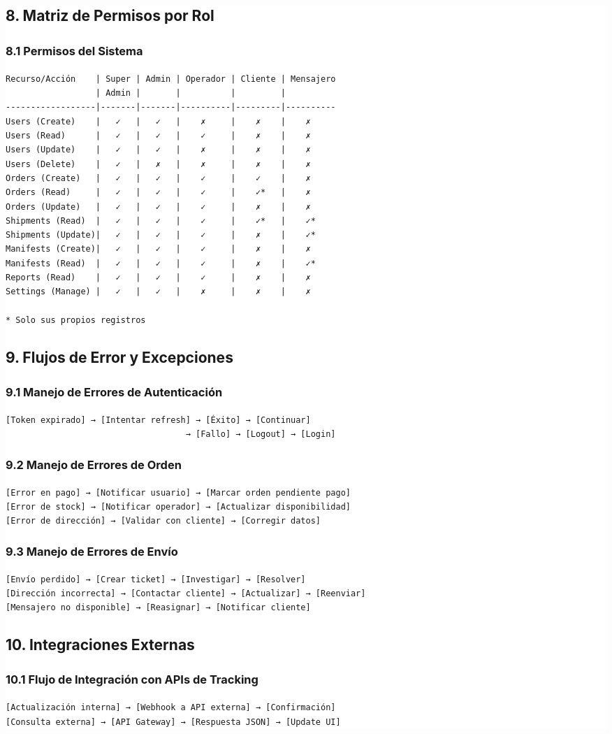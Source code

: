 ## 8. Matriz de Permisos por Rol

### 8.1 Permisos del Sistema
```
Recurso/Acción    | Super | Admin | Operador | Cliente | Mensajero
                  | Admin |       |          |         |
------------------|-------|-------|----------|---------|----------
Users (Create)    |   ✓   |   ✓   |    ✗     |    ✗    |    ✗
Users (Read)      |   ✓   |   ✓   |    ✓     |    ✗    |    ✗
Users (Update)    |   ✓   |   ✓   |    ✗     |    ✗    |    ✗
Users (Delete)    |   ✓   |   ✗   |    ✗     |    ✗    |    ✗
Orders (Create)   |   ✓   |   ✓   |    ✓     |    ✓    |    ✗
Orders (Read)     |   ✓   |   ✓   |    ✓     |    ✓*   |    ✗
Orders (Update)   |   ✓   |   ✓   |    ✓     |    ✗    |    ✗
Shipments (Read)  |   ✓   |   ✓   |    ✓     |    ✓*   |    ✓*
Shipments (Update)|   ✓   |   ✓   |    ✓     |    ✗    |    ✓*
Manifests (Create)|   ✓   |   ✓   |    ✓     |    ✗    |    ✗
Manifests (Read)  |   ✓   |   ✓   |    ✓     |    ✗    |    ✓*
Reports (Read)    |   ✓   |   ✓   |    ✓     |    ✗    |    ✗
Settings (Manage) |   ✓   |   ✓   |    ✗     |    ✗    |    ✗

* Solo sus propios registros
```

## 9. Flujos de Error y Excepciones

### 9.1 Manejo de Errores de Autenticación
```
[Token expirado] → [Intentar refresh] → [Éxito] → [Continuar]
                                    → [Fallo] → [Logout] → [Login]
```

### 9.2 Manejo de Errores de Orden
```
[Error en pago] → [Notificar usuario] → [Marcar orden pendiente pago]
[Error de stock] → [Notificar operador] → [Actualizar disponibilidad]
[Error de dirección] → [Validar con cliente] → [Corregir datos]
```

### 9.3 Manejo de Errores de Envío
```
[Envío perdido] → [Crear ticket] → [Investigar] → [Resolver]
[Dirección incorrecta] → [Contactar cliente] → [Actualizar] → [Reenviar]
[Mensajero no disponible] → [Reasignar] → [Notificar cliente]
```

## 10. Integraciones Externas

### 10.1 Flujo de Integración con APIs de Tracking
```
[Actualización interna] → [Webhook a API externa] → [Confirmación]
[Consulta externa] → [API Gateway] → [Respuesta JSON] → [Update UI]
```
